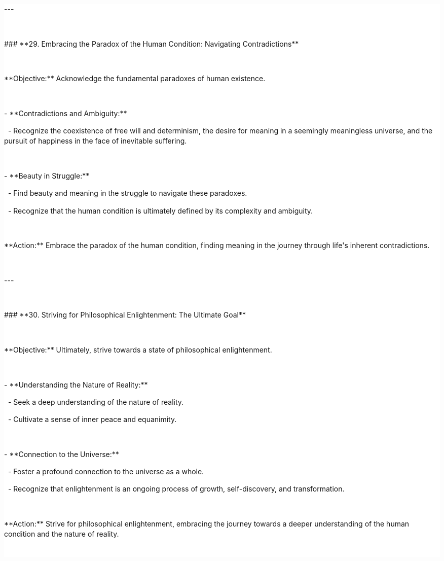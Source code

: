 \---

<br>

\### \*\*29. Embracing the Paradox of the Human Condition: Navigating Contradictions\*\*

<br>

\*\*Objective:\*\* Acknowledge the fundamental paradoxes of human existence.

<br>

\- \*\*Contradictions and Ambiguity:\*\*  

  - Recognize the coexistence of free will and determinism, the desire for meaning in a seemingly meaningless universe, and the pursuit of happiness in the face of inevitable suffering.

<br>

\- \*\*Beauty in Struggle:\*\*  

  - Find beauty and meaning in the struggle to navigate these paradoxes.  

  - Recognize that the human condition is ultimately defined by its complexity and ambiguity.

<br>

\*\*Action:\*\* Embrace the paradox of the human condition, finding meaning in the journey through life's inherent contradictions.

<br>

\---

<br>

\### \*\*30. Striving for Philosophical Enlightenment: The Ultimate Goal\*\*

<br>

\*\*Objective:\*\* Ultimately, strive towards a state of philosophical enlightenment.

<br>

\- \*\*Understanding the Nature of Reality:\*\*  

  - Seek a deep understanding of the nature of reality.  

  - Cultivate a sense of inner peace and equanimity.

<br>

\- \*\*Connection to the Universe:\*\*  

  - Foster a profound connection to the universe as a whole.  

  - Recognize that enlightenment is an ongoing process of growth, self-discovery, and transformation.

<br>

\*\*Action:\*\* Strive for philosophical enlightenment, embracing the journey towards a deeper understanding of the human condition and the nature of reality.

<br>
